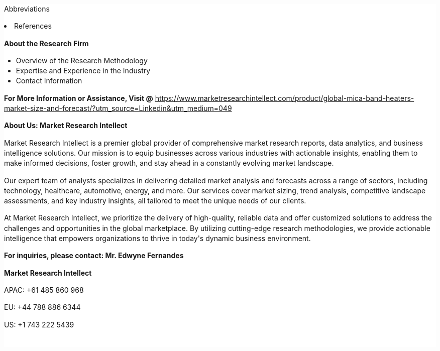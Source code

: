 Abbreviations</li><li>References</li></ul><p><strong>About the Research Firm</strong></p><ul><li>Overview of the Research Methodology</li><li>Expertise and Experience in the Industry</li><li>Contact Information</li></ul></div><div class="article-main__content" data-test-id="publishing-text-block"><p><span class="font-[700]"><strong>For More Information or Assistance, Visit @</strong>&nbsp;<a href="https://www.marketresearchintellect.com/product/global-mica-band-heaters-market-size-and-forecast/?utm_source=Linkedin&utm_medium=049">https://www.marketresearchintellect.com/product/global-mica-band-heaters-market-size-and-forecast/?utm_source=Linkedin&utm_medium=049</a></span></p><p><strong>About Us: Market Research Intellect</strong></p><p>Market Research Intellect is a premier global provider of comprehensive market research reports, data analytics, and business intelligence solutions. Our mission is to equip businesses across various industries with actionable insights, enabling them to make informed decisions, foster growth, and stay ahead in a constantly evolving market landscape.</p><p>Our expert team of analysts specializes in delivering detailed market analysis and forecasts across a range of sectors, including technology, healthcare, automotive, energy, and more. Our services cover market sizing, trend analysis, competitive landscape assessments, and key industry insights, all tailored to meet the unique needs of our clients.</p><p>At Market Research Intellect, we prioritize the delivery of high-quality, reliable data and offer customized solutions to address the challenges and opportunities in the global marketplace. By utilizing cutting-edge research methodologies, we provide actionable intelligence that empowers organizations to thrive in today's dynamic business environment.</p><p><strong>For inquiries, please contact: Mr. Edwyne Fernandes</strong></p><p><strong>Market Research Intellect</strong></p><p>APAC: +61 485 860 968</p><p>EU: +44 788 886 6344</p><p>US: +1 743 222 5439</p></div><div class="article-main__content" data-test-id="publishing-text-block">&nbsp;</div>
